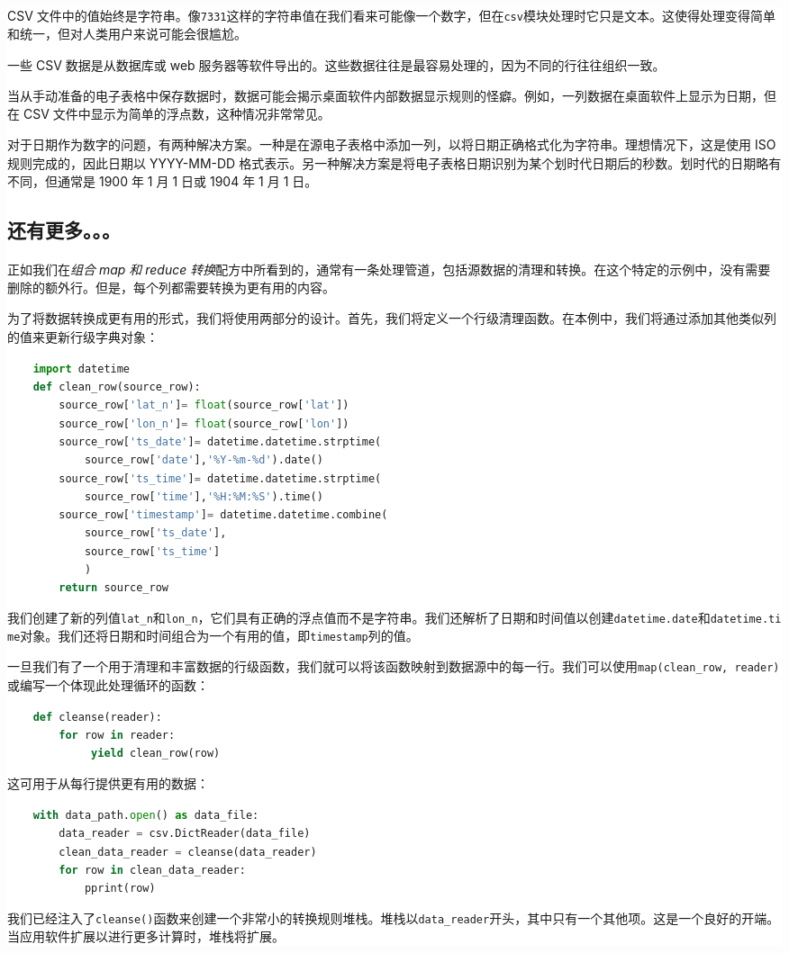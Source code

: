 CSV 文件中的值始终是字符串。像`7331`这样的字符串值在我们看来可能像一个数字，但在`csv`模块处理时它只是文本。这使得处理变得简单和统一，但对人类用户来说可能会很尴尬。

一些 CSV 数据是从数据库或 web 服务器等软件导出的。这些数据往往是最容易处理的，因为不同的行往往组织一致。

当从手动准备的电子表格中保存数据时，数据可能会揭示桌面软件内部数据显示规则的怪癖。例如，一列数据在桌面软件上显示为日期，但在 CSV 文件中显示为简单的浮点数，这种情况非常常见。

对于日期作为数字的问题，有两种解决方案。一种是在源电子表格中添加一列，以将日期正确格式化为字符串。理想情况下，这是使用 ISO 规则完成的，因此日期以 YYYY-MM-DD 格式表示。另一种解决方案是将电子表格日期识别为某个划时代日期后的秒数。划时代的日期略有不同，但通常是 1900 年 1 月 1 日或 1904 年 1 月 1 日。

## 还有更多。。。

正如我们在*组合 map 和 reduce 转换*配方中所看到的，通常有一条处理管道，包括源数据的清理和转换。在这个特定的示例中，没有需要删除的额外行。但是，每个列都需要转换为更有用的内容。

为了将数据转换成更有用的形式，我们将使用两部分的设计。首先，我们将定义一个行级清理函数。在本例中，我们将通过添加其他类似列的值来更新行级字典对象：

```py
    import datetime 
    def clean_row(source_row): 
        source_row['lat_n']= float(source_row['lat']) 
        source_row['lon_n']= float(source_row['lon']) 
        source_row['ts_date']= datetime.datetime.strptime( 
            source_row['date'],'%Y-%m-%d').date() 
        source_row['ts_time']= datetime.datetime.strptime( 
            source_row['time'],'%H:%M:%S').time() 
        source_row['timestamp']= datetime.datetime.combine( 
            source_row['ts_date'], 
            source_row['ts_time'] 
            ) 
        return source_row 

```

我们创建了新的列值`lat_n`和`lon_n`，它们具有正确的浮点值而不是字符串。我们还解析了日期和时间值以创建`datetime.date`和`datetime.time`对象。我们还将日期和时间组合为一个有用的值，即`timestamp`列的值。

一旦我们有了一个用于清理和丰富数据的行级函数，我们就可以将该函数映射到数据源中的每一行。我们可以使用`map(clean_row, reader)`或编写一个体现此处理循环的函数：

```py
    def cleanse(reader): 
        for row in reader: 
             yield clean_row(row) 

```

这可用于从每行提供更有用的数据：

```py
    with data_path.open() as data_file: 
        data_reader = csv.DictReader(data_file) 
        clean_data_reader = cleanse(data_reader) 
        for row in clean_data_reader: 
            pprint(row) 

```

我们已经注入了`cleanse()`函数来创建一个非常小的转换规则堆栈。堆栈以`data_reader`开头，其中只有一个其他项。这是一个良好的开端。当应用软件扩展以进行更多计算时，堆栈将扩展。
